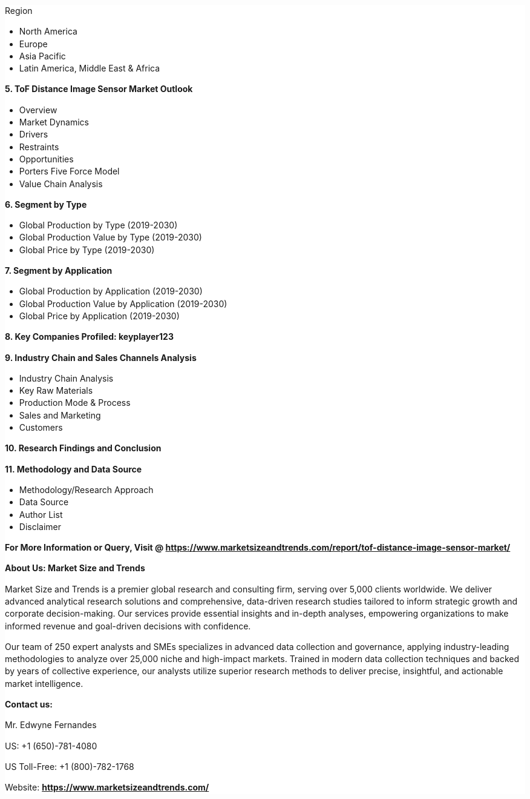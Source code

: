 Region</strong></p><ul><li>North America</li><li>Europe</li><li>Asia Pacific</li><li>Latin America, Middle East &amp; Africa</li></ul><p><strong>5. ToF Distance Image Sensor Market Outlook</strong></p><ul><li>Overview</li><li>Market Dynamics</li><li>Drivers</li><li>Restraints</li><li>Opportunities</li><li>Porters Five Force Model</li><li>Value Chain Analysis&nbsp;</li></ul><p><strong>6. Segment by Type</strong></p><ul><li>Global Production by Type (2019-2030)</li><li>Global Production Value by Type (2019-2030)</li><li>Global Price by Type (2019-2030)</li></ul><p><strong>7. Segment by Application</strong></p><ul><li>Global Production by Application (2019-2030)</li><li>Global Production Value by Application (2019-2030)</li><li>Global Price by Application (2019-2030)</li></ul><p><strong>8. Key Companies Profiled: keyplayer123</strong></p><p><strong>9. Industry Chain and Sales Channels Analysis</strong></p><ul><li>Industry Chain Analysis</li><li>Key Raw Materials</li><li>Production Mode &amp; Process</li><li>Sales and Marketing</li><li>Customers</li></ul><p><strong>10. Research Findings and Conclusion</strong></p><p><strong>11. Methodology and Data Source</strong></p><ul><li>Methodology/Research Approach</li><li>Data Source</li><li>Author List</li><li>Disclaimer</li></ul></p><p><strong>For More Information or Query, Visit @ <a href="https://www.marketsizeandtrends.com/report/tof-distance-image-sensor-market/">https://www.marketsizeandtrends.com/report/tof-distance-image-sensor-market/</a></strong></p><p><strong>About Us: Market Size and Trends</strong></p><p>Market Size and Trends is a premier global research and consulting firm, serving over 5,000 clients worldwide. We deliver advanced analytical research solutions and comprehensive, data-driven research studies tailored to inform strategic growth and corporate decision-making. Our services provide essential insights and in-depth analyses, empowering organizations to make informed revenue and goal-driven decisions with confidence.</p><p>Our team of 250 expert analysts and SMEs specializes in advanced data collection and governance, applying industry-leading methodologies to analyze over 25,000 niche and high-impact markets. Trained in modern data collection techniques and backed by years of collective experience, our analysts utilize superior research methods to deliver precise, insightful, and actionable market intelligence.</p><p><strong>Contact us:</strong></p><p>Mr. Edwyne Fernandes</p><p>US: +1 (650)-781-4080</p><p>US Toll-Free: +1 (800)-782-1768</p><p>Website: <strong><a href="https://www.marketsizeandtrends.com/">https://www.marketsizeandtrends.com/</a></strong></p>
